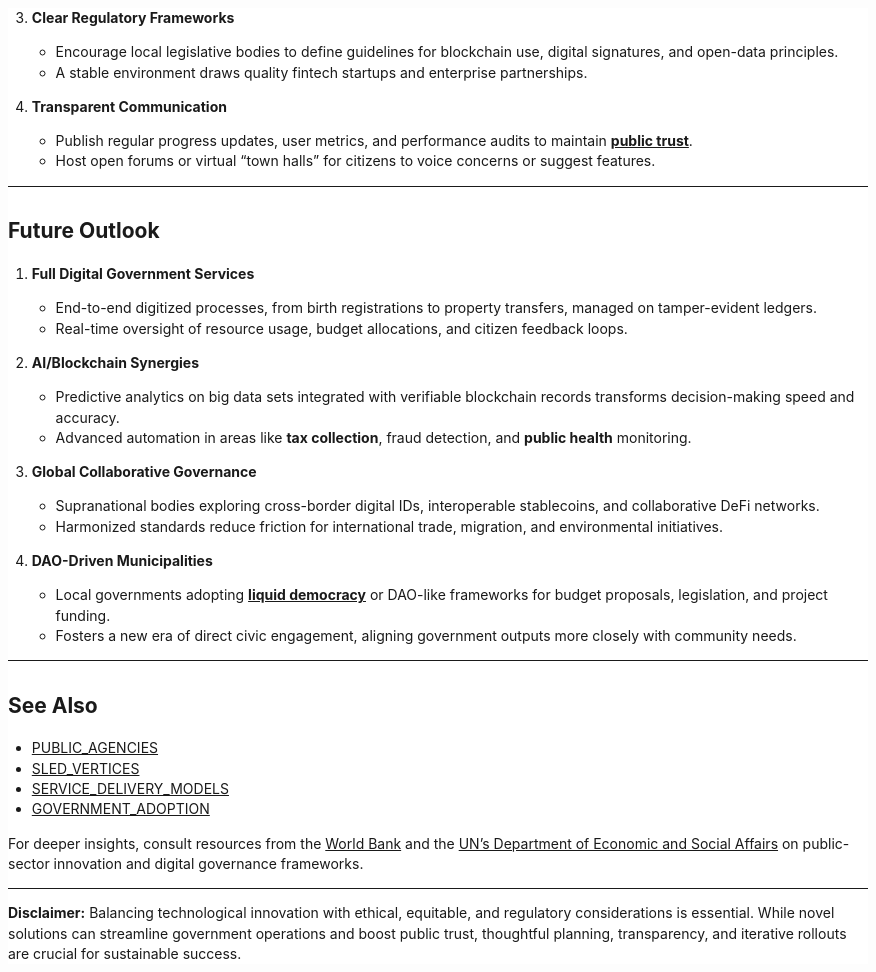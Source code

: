 3. **Clear Regulatory Frameworks**  
   - Encourage local legislative bodies to define guidelines for blockchain use, digital signatures, and open-data principles.  
   - A stable environment draws quality fintech startups and enterprise partnerships.

4. **Transparent Communication**  
   - Publish regular progress updates, user metrics, and performance audits to maintain **[public trust](/literary_products/joes_notes/PUBLIC_TRUST.md)**.  
   - Host open forums or virtual “town halls” for citizens to voice concerns or suggest features.

---

## Future Outlook

1. **Full Digital Government Services**  
   - End-to-end digitized processes, from birth registrations to property transfers, managed on tamper-evident ledgers.  
   - Real-time oversight of resource usage, budget allocations, and citizen feedback loops.

2. **AI/Blockchain Synergies**  
   - Predictive analytics on big data sets integrated with verifiable blockchain records transforms decision-making speed and accuracy.  
   - Advanced automation in areas like **tax collection**, fraud detection, and **public health** monitoring.

3. **Global Collaborative Governance**  
   - Supranational bodies exploring cross-border digital IDs, interoperable stablecoins, and collaborative DeFi networks.  
   - Harmonized standards reduce friction for international trade, migration, and environmental initiatives.

4. **DAO-Driven Municipalities**  
   - Local governments adopting **[liquid democracy](/literary_products/joes_notes/GOVERNANCE_MODELS.md#liquid-democracy)** or DAO-like frameworks for budget proposals, legislation, and project funding.  
   - Fosters a new era of direct civic engagement, aligning government outputs more closely with community needs.

---

## See Also

- [PUBLIC_AGENCIES](/literary_products/joes_notes/PUBLIC_AGENCIES.md)  
- [SLED_VERTICES](/literary_products/joes_notes/SLED_VERTICES.md)  
- [SERVICE_DELIVERY_MODELS](/literary_products/joes_notes/SERVICE_DELIVERY_MODELS.md)  
- [GOVERNMENT_ADOPTION](/literary_products/joes_notes/GOVERNMENT_ADOPTION.md)

For deeper insights, consult resources from the [World Bank](https://www.worldbank.org/) and the [UN’s Department of Economic and Social Affairs](https://www.un.org/development/desa/) on public-sector innovation and digital governance frameworks.

---

**Disclaimer:** Balancing technological innovation with ethical, equitable, and regulatory considerations is essential. While novel solutions can streamline government operations and boost public trust, thoughtful planning, transparency, and iterative rollouts are crucial for sustainable success.
